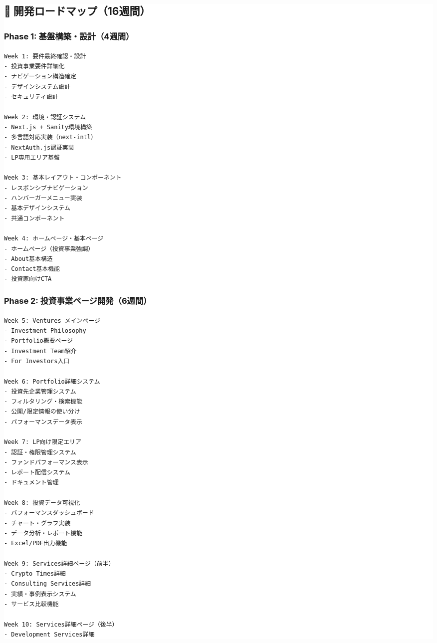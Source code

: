 ## 🚀 開発ロードマップ（16週間）

### Phase 1: 基盤構築・設計（4週間）
```
Week 1: 要件最終確認・設計
- 投資事業要件詳細化
- ナビゲーション構造確定
- デザインシステム設計
- セキュリティ設計

Week 2: 環境・認証システム
- Next.js + Sanity環境構築
- 多言語対応実装（next-intl）
- NextAuth.js認証実装
- LP専用エリア基盤

Week 3: 基本レイアウト・コンポーネント
- レスポンシブナビゲーション
- ハンバーガーメニュー実装
- 基本デザインシステム
- 共通コンポーネント

Week 4: ホームページ・基本ページ
- ホームページ（投資事業強調）
- About基本構造
- Contact基本機能
- 投資家向けCTA
```

### Phase 2: 投資事業ページ開発（6週間）
```
Week 5: Ventures メインページ
- Investment Philosophy
- Portfolio概要ページ
- Investment Team紹介
- For Investors入口

Week 6: Portfolio詳細システム
- 投資先企業管理システム
- フィルタリング・検索機能
- 公開/限定情報の使い分け
- パフォーマンスデータ表示

Week 7: LP向け限定エリア
- 認証・権限管理システム
- ファンドパフォーマンス表示
- レポート配信システム
- ドキュメント管理

Week 8: 投資データ可視化
- パフォーマンスダッシュボード
- チャート・グラフ実装
- データ分析・レポート機能
- Excel/PDF出力機能

Week 9: Services詳細ページ（前半）
- Crypto Times詳細
- Consulting Services詳細
- 実績・事例表示システム
- サービス比較機能

Week 10: Services詳細ページ（後半）
- Development Services詳細
```